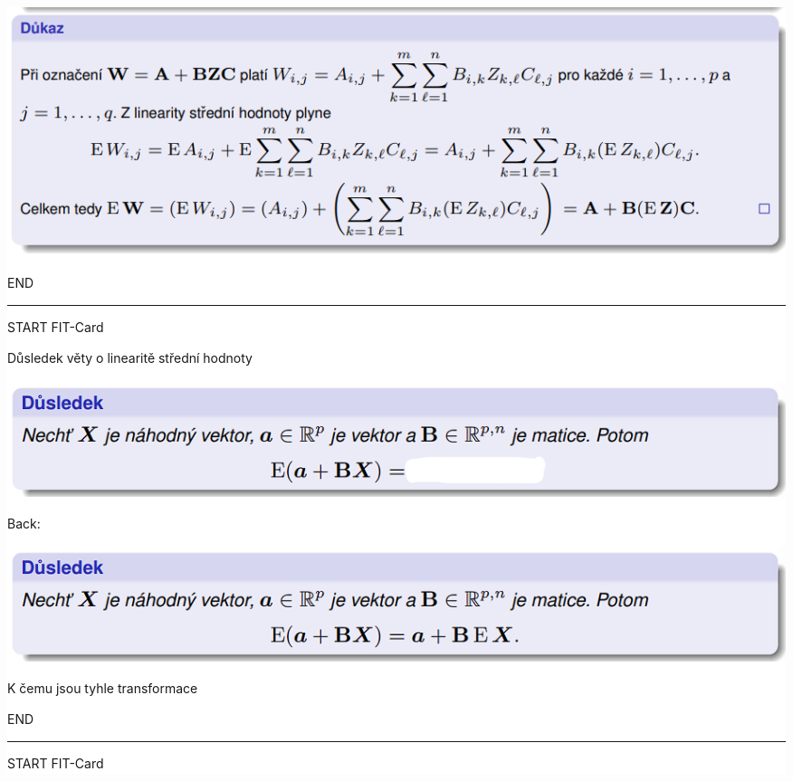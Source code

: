 ![](../../Assets/Pasted%20image%2020250304124114.png)


END

---


START
FIT-Card

Důsledek věty o linearitě střední hodnoty

![](../../Assets/Pasted%20image%2020250304103508.png)

Back:

![](../../Assets/Pasted%20image%2020250304103458.png)

K čemu jsou tyhle transformace

END

---


START
FIT-Card
